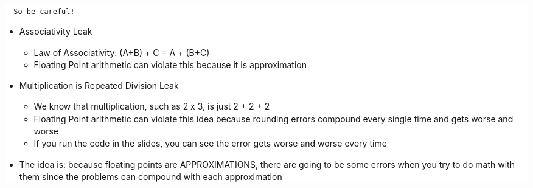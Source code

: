     - So be careful!

- Associativity Leak
    - Law of Associativity: (A+B) + C = A + (B+C) 
    - Floating Point arithmetic can violate this because it is approximation 

- Multiplication is Repeated Division Leak 
    - We know that multiplication, such as 2 x 3, is just 2 + 2 + 2
    - Floating Point arithmetic can violate this idea because rounding errors compound every single time and gets worse and worse 
    - If you run the code in the slides, you can see the error gets worse and worse every time 

- The idea is: because floating points are APPROXIMATIONS, there are going to be some errors when you try to do math with them since the problems can compound with each approximation


     

